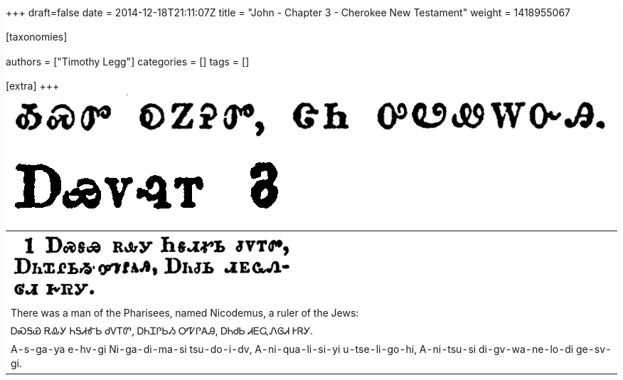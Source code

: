 +++
draft=false
date = 2014-12-18T21:11:07Z
title = "John - Chapter 3 - Cherokee New Testament"
weight = 1418955067

[taxonomies]

authors = ["Timothy Legg"]
categories = []
tags = []

[extra]
+++
![](040000.png)
![](040300.png)

<table>
<tbody>
<tr class="odd">
<td><a href="040301.png"><img src="040301.png" width="400" /></a></td>
</tr>
<tr class="even">
<td>There was a man of the Pharisees, named Nicodemus, a ruler of the Jews:</td>
</tr>
<tr class="odd">
<td>ᎠᏍᎦᏯ ᎡᎲᎩ ᏂᎦᏗᎹᏏ ᏧᏙᎢᏛ, ᎠᏂᏆᎵᏏᏱ ᎤᏤᎵᎪᎯ, ᎠᏂᏧᏏ ᏗᎬᏩᏁᎶᏗ ᎨᏒᎩ.</td>
</tr>
<tr class="even">
<td>A-s-ga-ya e-hv-gi Ni-ga-di-ma-si tsu-do-i-dv, A-ni-qua-li-si-yi u-tse-li-go-hi, A-ni-tsu-si di-gv-wa-ne-lo-di ge-sv-gi.</td>
</tr>
</tbody>
</table>
